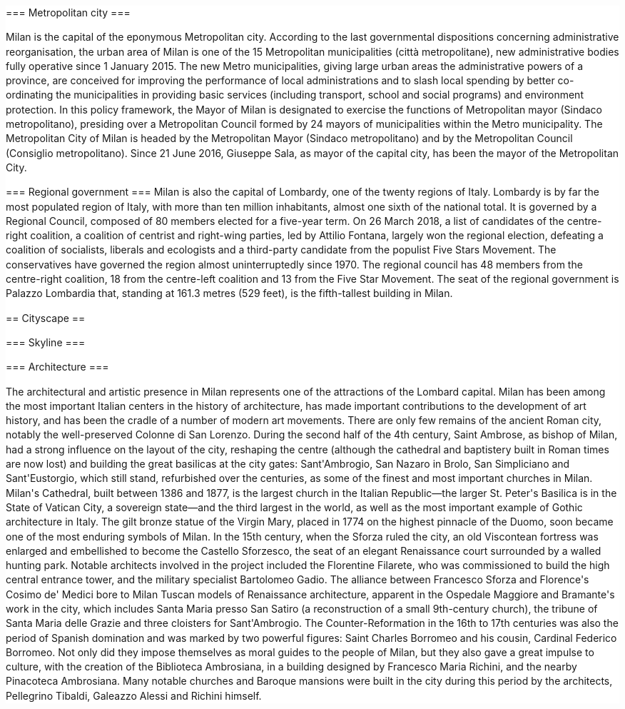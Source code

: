 
=== Metropolitan city ===

Milan is the capital of the eponymous Metropolitan city. According to the last governmental dispositions concerning administrative reorganisation, the urban area of Milan is one of the 15 Metropolitan municipalities (città metropolitane), new administrative bodies fully operative since 1 January 2015. The new Metro municipalities, giving large urban areas the administrative powers of a province, are conceived for improving the performance of local administrations and to slash local spending by better co-ordinating the municipalities in providing basic services (including transport, school and social programs) and environment protection. In this policy framework, the Mayor of Milan is designated to exercise the functions of Metropolitan mayor (Sindaco metropolitano), presiding over a Metropolitan Council formed by 24 mayors of municipalities within the Metro municipality. The Metropolitan City of Milan is headed by the Metropolitan Mayor (Sindaco metropolitano) and by the Metropolitan Council (Consiglio metropolitano). Since 21 June 2016, Giuseppe Sala, as mayor of the capital city, has been the mayor of the Metropolitan City.


=== Regional government ===
Milan is also the capital of Lombardy, one of the twenty regions of Italy. Lombardy is by far the most populated region of Italy, with more than ten million inhabitants, almost one sixth of the national total. It is governed by a Regional Council, composed of 80 members elected for a five-year term. On 26 March 2018, a list of candidates of the centre-right coalition, a coalition of centrist and right-wing parties, led by Attilio Fontana, largely won the regional election, defeating a coalition of socialists, liberals and ecologists and a third-party candidate from the populist Five Stars Movement. The conservatives have governed the region almost uninterruptedly since 1970. The regional council has 48 members from the centre-right coalition, 18 from the centre-left coalition and 13 from the Five Star Movement. The seat of the regional government is Palazzo Lombardia that, standing at 161.3 metres (529 feet), is the fifth-tallest building in Milan.


== Cityscape ==


=== Skyline ===


=== Architecture ===

The architectural and artistic presence in Milan represents one of the attractions of the Lombard capital. Milan has been among the most important Italian centers in the history of architecture, has made important contributions to the development of art history, and has been the cradle of a number of modern art movements.
There are only few remains of the ancient Roman city, notably the well-preserved Colonne di San Lorenzo. During the second half of the 4th century, Saint Ambrose, as bishop of Milan, had a strong influence on the layout of the city, reshaping the centre (although the cathedral and baptistery built in Roman times are now lost) and building the great basilicas at the city gates: Sant'Ambrogio, San Nazaro in Brolo, San Simpliciano and Sant'Eustorgio, which still stand, refurbished over the centuries, as some of the finest and most important churches in Milan. Milan's Cathedral, built between 1386 and 1877, is the largest church in the Italian Republic—the larger St. Peter's Basilica is in the State of Vatican City, a sovereign state—and the third largest in the world, as well as the most important example of Gothic architecture in Italy. The gilt bronze statue of the Virgin Mary, placed in 1774 on the highest pinnacle of the Duomo, soon became one of the most enduring symbols of Milan.
In the 15th century, when the Sforza ruled the city, an old Viscontean fortress was enlarged and embellished to become the Castello Sforzesco, the seat of an elegant Renaissance court surrounded by a walled hunting park. Notable architects involved in the project included the Florentine Filarete, who was commissioned to build the high central entrance tower, and the military specialist Bartolomeo Gadio. The alliance between Francesco Sforza and Florence's Cosimo de' Medici bore to Milan Tuscan models of Renaissance architecture, apparent in the Ospedale Maggiore and Bramante's work in the city, which includes Santa Maria presso San Satiro (a reconstruction of a small 9th-century church), the tribune of Santa Maria delle Grazie and three cloisters for Sant'Ambrogio. The Counter-Reformation in the 16th to 17th centuries was also the period of Spanish domination and was marked by two powerful figures: Saint Charles Borromeo and his cousin, Cardinal Federico Borromeo. Not only did they impose themselves as moral guides to the people of Milan, but they also gave a great impulse to culture, with the creation of the Biblioteca Ambrosiana, in a building designed by Francesco Maria Richini, and the nearby Pinacoteca Ambrosiana. Many notable churches and Baroque mansions were built in the city during this period by the architects, Pellegrino Tibaldi, Galeazzo Alessi and Richini himself.